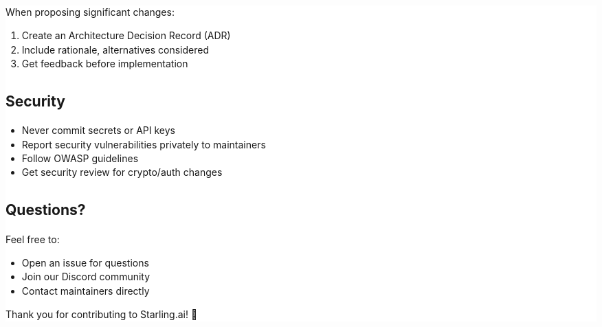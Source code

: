 When proposing significant changes:

1. Create an Architecture Decision Record (ADR)
2. Include rationale, alternatives considered
3. Get feedback before implementation

## Security

- Never commit secrets or API keys
- Report security vulnerabilities privately to maintainers
- Follow OWASP guidelines
- Get security review for crypto/auth changes

## Questions?

Feel free to:

- Open an issue for questions
- Join our Discord community
- Contact maintainers directly

Thank you for contributing to Starling.ai! 🚀 
